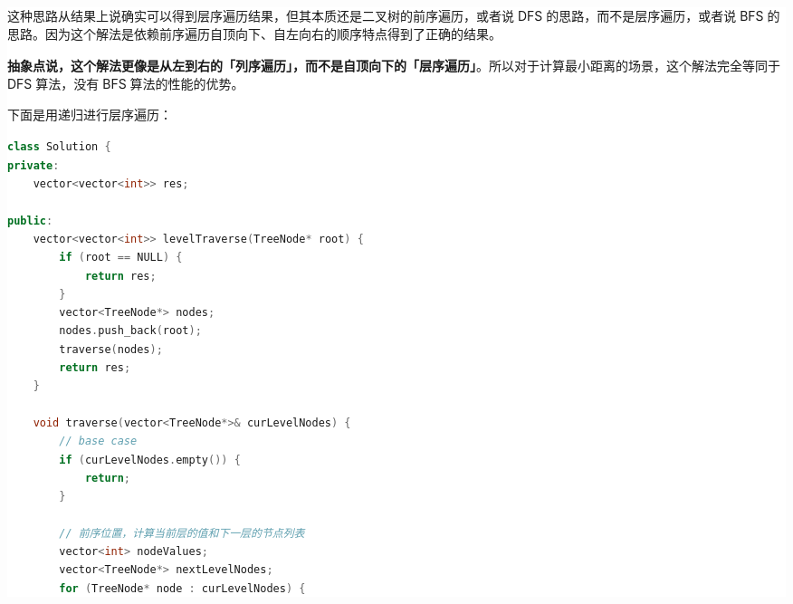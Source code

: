 这种思路从结果上说确实可以得到层序遍历结果，但其本质还是二叉树的前序遍历，或者说 DFS 的思路，而不是层序遍历，或者说 BFS 的思路。因为这个解法是依赖前序遍历自顶向下、自左向右的顺序特点得到了正确的结果。

**抽象点说，这个解法更像是从左到右的「列序遍历」，而不是自顶向下的「层序遍历」**。所以对于计算最小距离的场景，这个解法完全等同于 DFS 算法，没有 BFS 算法的性能的优势。

下面是用递归进行层序遍历：

```cpp
class Solution {
private:
    vector<vector<int>> res;
    
public:
    vector<vector<int>> levelTraverse(TreeNode* root) {
        if (root == NULL) {
            return res;
        }
        vector<TreeNode*> nodes;
        nodes.push_back(root);
        traverse(nodes);
        return res;
    }

    void traverse(vector<TreeNode*>& curLevelNodes) {
        // base case
        if (curLevelNodes.empty()) {
            return;
        }

        // 前序位置，计算当前层的值和下一层的节点列表
        vector<int> nodeValues;
        vector<TreeNode*> nextLevelNodes;
        for (TreeNode* node : curLevelNodes) {
